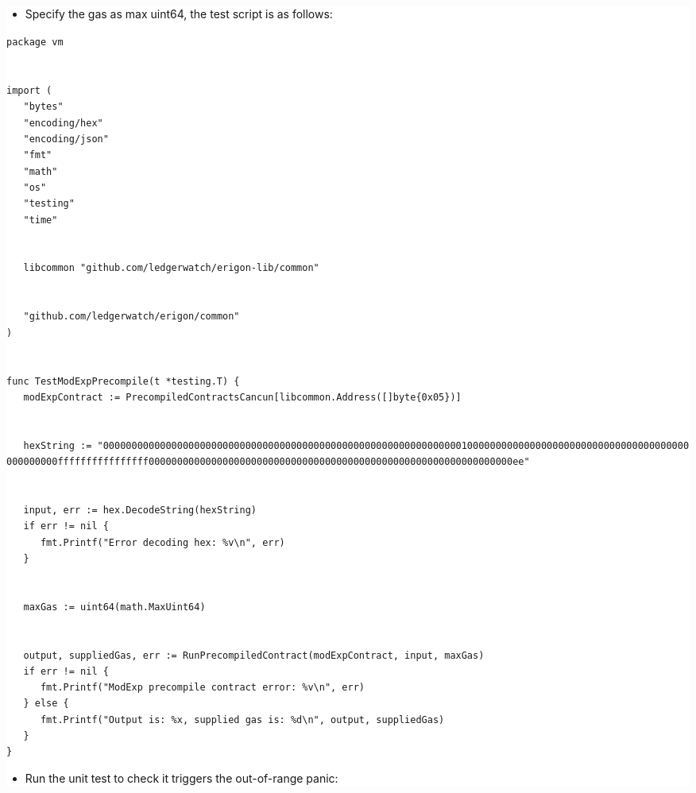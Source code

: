 * Specify the gas as max uint64, the test script is as follows:

```
package vm


import (
   "bytes"
   "encoding/hex"
   "encoding/json"
   "fmt"
   "math"
   "os"
   "testing"
   "time"


   libcommon "github.com/ledgerwatch/erigon-lib/common"


   "github.com/ledgerwatch/erigon/common"
)


func TestModExpPrecompile(t *testing.T) {
   modExpContract := PrecompiledContractsCancun[libcommon.Address([]byte{0x05})]


   hexString := "0000000000000000000000000000000000000000000000000000000000000001000000000000000000000000000000000000000000000000ffffffffffffffff0000000000000000000000000000000000000000000000000000000000000000ee"


   input, err := hex.DecodeString(hexString)
   if err != nil {
      fmt.Printf("Error decoding hex: %v\n", err)
   }


   maxGas := uint64(math.MaxUint64)


   output, suppliedGas, err := RunPrecompiledContract(modExpContract, input, maxGas)
   if err != nil {
      fmt.Printf("ModExp precompile contract error: %v\n", err)
   } else {
      fmt.Printf("Output is: %x, supplied gas is: %d\n", output, suppliedGas)
   }
}
```

* Run the unit test to check it triggers the out-of-range panic:
